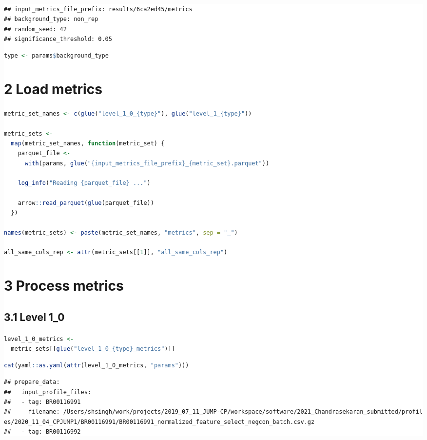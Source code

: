     ## input_metrics_file_prefix: results/6ca2ed45/metrics
    ## background_type: non_rep
    ## random_seed: 42
    ## significance_threshold: 0.05

``` r
type <- params$background_type
```

# 2 Load metrics

``` r
metric_set_names <- c(glue("level_1_0_{type}"), glue("level_1_{type}"))

metric_sets <-
  map(metric_set_names, function(metric_set) {
    parquet_file <-
      with(params, glue("{input_metrics_file_prefix}_{metric_set}.parquet"))

    log_info("Reading {parquet_file} ...")

    arrow::read_parquet(glue(parquet_file))
  })

names(metric_sets) <- paste(metric_set_names, "metrics", sep = "_")

all_same_cols_rep <- attr(metric_sets[[1]], "all_same_cols_rep")
```

# 3 Process metrics

## 3.1 Level 1_0

``` r
level_1_0_metrics <-
  metric_sets[[glue("level_1_0_{type}_metrics")]]
```

``` r
cat(yaml::as.yaml(attr(level_1_0_metrics, "params")))
```

    ## prepare_data:
    ##   input_profile_files:
    ##   - tag: BR00116991
    ##     filename: /Users/shsingh/work/projects/2019_07_11_JUMP-CP/workspace/software/2021_Chandrasekaran_submitted/profiles/2020_11_04_CPJUMP1/BR00116991/BR00116991_normalized_feature_select_negcon_batch.csv.gz
    ##   - tag: BR00116992